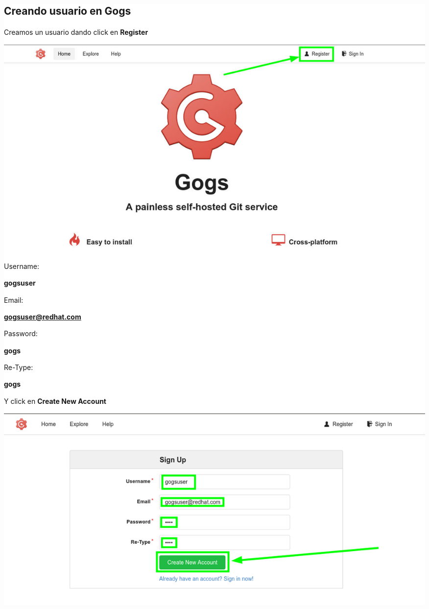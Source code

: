 Creando usuario en Gogs
-----------------------

Creamos un usuario dando click en **Register**

![](Deploy%20Open%20Liberty%20App%20from%20Gogs%20on%20OpenShift/12_image.png)

Username:

**gogsuser**

Email:

**gogsuser@redhat.com**

Password:

**gogs**

Re-Type:

**gogs**

Y click en **Create New Account**

![](Deploy%20Open%20Liberty%20App%20from%20Gogs%20on%20OpenShift/13_image.png)
